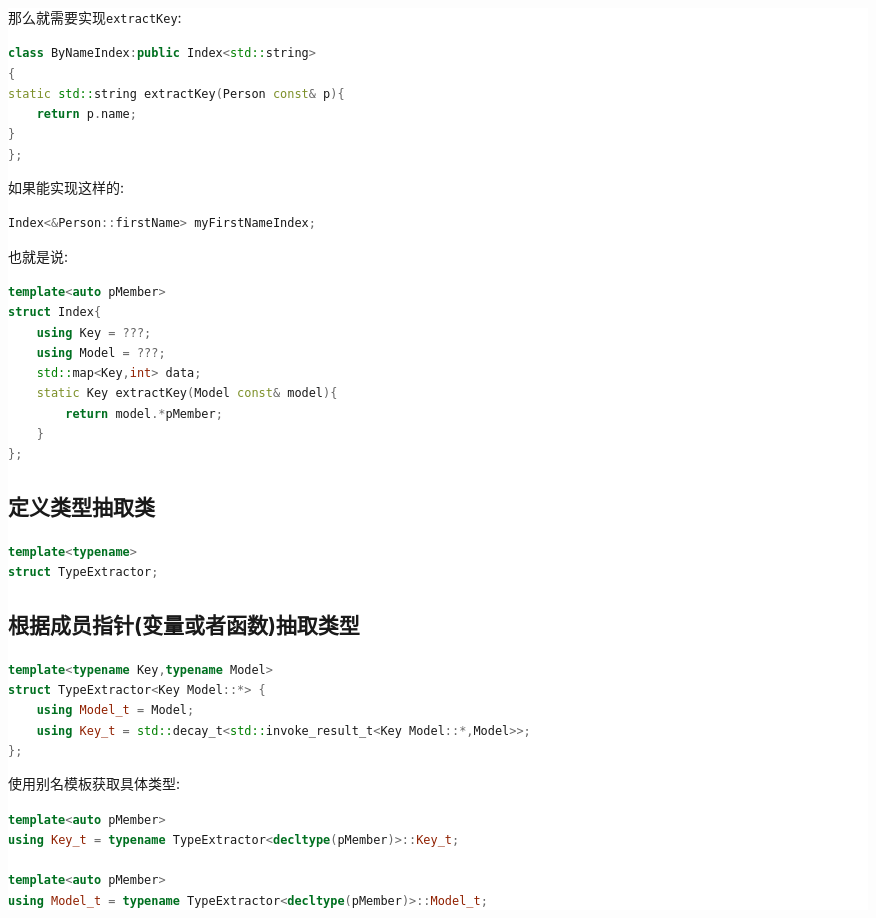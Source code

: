 那么就需要实现`extractKey`:

```C++
class ByNameIndex:public Index<std::string>
{
static std::string extractKey(Person const& p){
    return p.name;
}
};
```

如果能实现这样的:

```C++
Index<&Person::firstName> myFirstNameIndex;
```

也就是说:

```C++
template<auto pMember>
struct Index{
    using Key = ???;
    using Model = ???;
    std::map<Key,int> data;
    static Key extractKey(Model const& model){
        return model.*pMember;
    }
};
```

## 定义类型抽取类

```C++
template<typename>
struct TypeExtractor;
```

## 根据成员指针(变量或者函数)抽取类型

```C++
template<typename Key,typename Model>
struct TypeExtractor<Key Model::*> {
    using Model_t = Model;
    using Key_t = std::decay_t<std::invoke_result_t<Key Model::*,Model>>;
};
```

使用别名模板获取具体类型:

```C++
template<auto pMember>
using Key_t = typename TypeExtractor<decltype(pMember)>::Key_t;

template<auto pMember>
using Model_t = typename TypeExtractor<decltype(pMember)>::Model_t;
```
